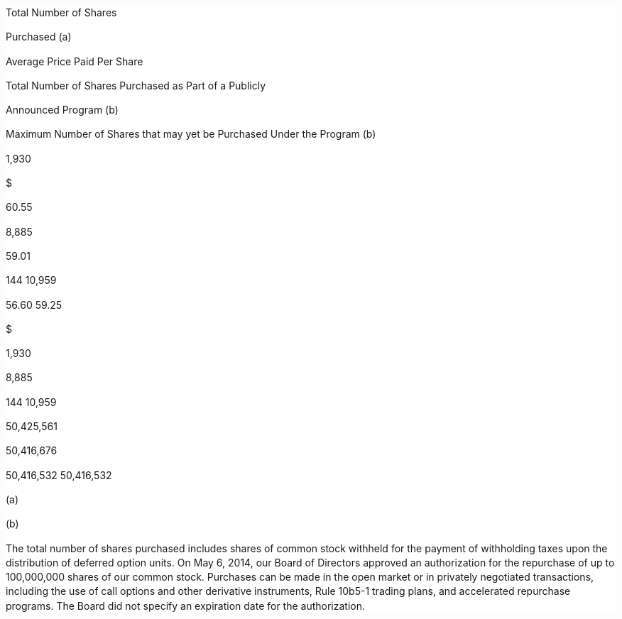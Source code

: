 Total Number
of Shares

Purchased (a)

Average
Price Paid
Per Share

Total Number of
Shares Purchased as
Part of a Publicly

Announced Program (b)

Maximum Number of
Shares that may yet be
Purchased Under the
Program (b)

1,930

$

60.55

8,885

59.01

144
10,959

56.60
59.25

$

1,930

8,885

144
10,959

50,425,561

50,416,676

50,416,532
50,416,532

(a)

(b)

The total number of shares purchased includes shares of common stock withheld for the payment of withholding taxes upon the distribution of deferred
option units.
On May 6, 2014, our Board of Directors approved an authorization for the repurchase of up to 100,000,000 shares of our common stock. Purchases can be
made in the open market or in privately negotiated transactions, including the use of call options and other derivative instruments, Rule 10b5-1 trading plans,
and accelerated repurchase programs. The Board did not specify an expiration date for the authorization.
